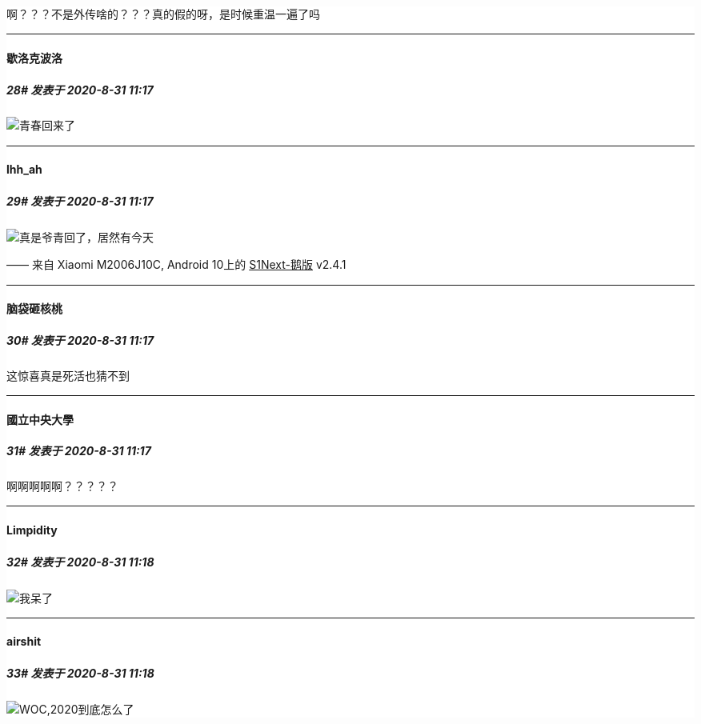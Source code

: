 
啊？？？不是外传啥的？？？真的假的呀，是时候重温一遍了吗


-----

####  歇洛克波洛  
##### 28#       发表于 2020-8-31 11:17


<img src="https://static.saraba1st.com/image/smiley/face2017/140.png" referrerpolicy="no-referrer">青春回来了


-----

####  lhh_ah  
##### 29#       发表于 2020-8-31 11:17


<img src="https://static.saraba1st.com/image/smiley/face2017/068.png" referrerpolicy="no-referrer">真是爷青回了，居然有今天

—— 来自 Xiaomi M2006J10C, Android 10上的 [S1Next-鹅版](https://github.com/ykrank/S1-Next/releases) v2.4.1


-----

####  脑袋砸核桃  
##### 30#       发表于 2020-8-31 11:17


这惊喜真是死活也猜不到


-----

####  國立中央大學  
##### 31#       发表于 2020-8-31 11:17


啊啊啊啊啊？？？？？


-----

####  Limpidity  
##### 32#       发表于 2020-8-31 11:18


<img src="https://static.saraba1st.com/image/smiley/face2017/091.png" referrerpolicy="no-referrer">我呆了


-----

####  airshit  
##### 33#       发表于 2020-8-31 11:18


<img src="https://static.saraba1st.com/image/smiley/face2017/112.png" referrerpolicy="no-referrer">WOC,2020到底怎么了
